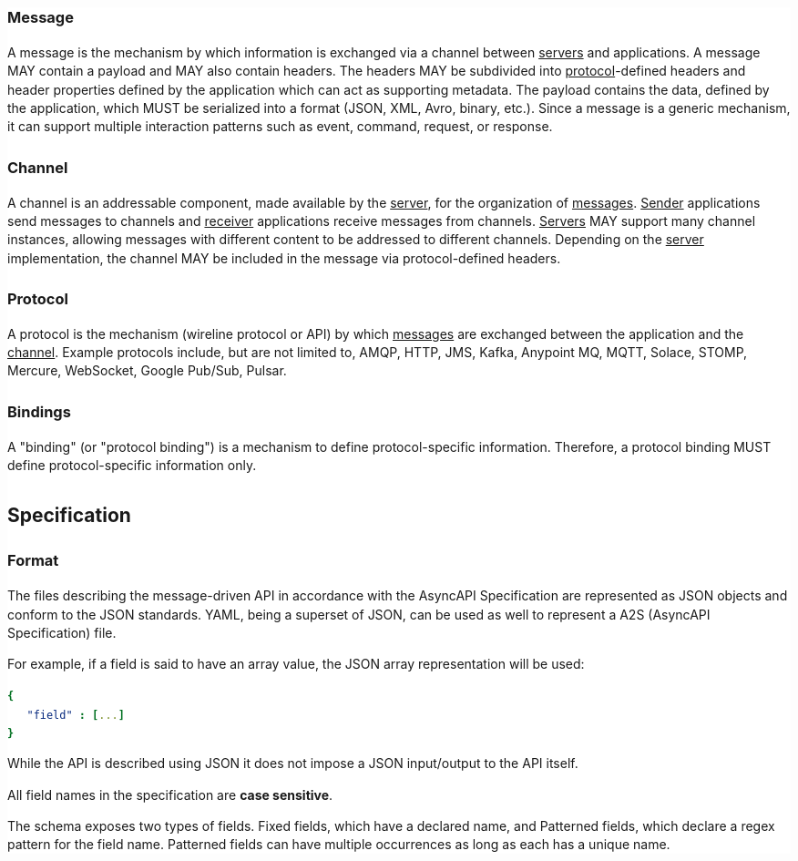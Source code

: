### <a id="definitionsMessage"></a>Message
A message is the mechanism by which information is exchanged via a channel between [servers](#user-content-definitionsServer) and applications. A message MAY contain a payload and MAY also contain headers. The headers MAY be subdivided into [protocol](#user-content-definitionsProtocol)-defined headers and header properties defined by the application which can act as supporting metadata. The payload contains the data, defined by the application, which MUST be serialized into a format (JSON, XML, Avro, binary, etc.). Since a message is a generic mechanism, it can support multiple interaction patterns such as event, command, request, or response. 

### <a id="definitionsChannel"></a>Channel
A channel is an addressable component, made available by the [server](#user-content-definitionsServer), for the organization of [messages](#user-content-definitionsMessage). [Sender](#user-content-definitionsSender) applications send messages to channels and [receiver](#user-content-definitionsReceiver) applications receive messages from channels. [Servers](#user-content-definitionsServer) MAY support many channel instances, allowing messages with different content to be addressed to different channels. Depending on the [server](#user-content-definitionsServer) implementation, the channel MAY be included in the message via protocol-defined headers.

### <a id="definitionsProtocol"></a>Protocol
A protocol is the mechanism (wireline protocol or API) by which [messages](#user-content-definitionsMessage) are exchanged between the application and the [channel](#user-content-definitionsChannel). Example protocols include, but are not limited to, AMQP, HTTP, JMS, Kafka, Anypoint MQ, MQTT, Solace, STOMP, Mercure, WebSocket, Google Pub/Sub, Pulsar.  

### <a id="definitionsBindings"></a>Bindings
A "binding" (or "protocol binding") is a mechanism to define protocol-specific information. Therefore, a protocol binding MUST define protocol-specific information only. 

## <a id="specification"></a>Specification

### <a id="format"></a>Format

The files describing the message-driven API in accordance with the AsyncAPI Specification are represented as JSON objects and conform to the JSON standards.
YAML, being a superset of JSON, can be used as well to represent a A2S (AsyncAPI Specification) file.

For example, if a field is said to have an array value, the JSON array representation will be used:

```yaml
{
   "field" : [...]
}
```

While the API is described using JSON it does not impose a JSON input/output to the API itself.

All field names in the specification are **case sensitive**.

The schema exposes two types of fields.
Fixed fields, which have a declared name, and Patterned fields, which declare a regex pattern for the field name.
Patterned fields can have multiple occurrences as long as each has a unique name.
